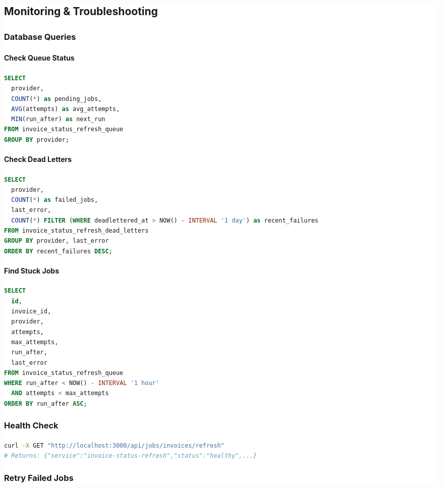 ## Monitoring & Troubleshooting

### Database Queries

#### Check Queue Status
```sql
SELECT 
  provider,
  COUNT(*) as pending_jobs,
  AVG(attempts) as avg_attempts,
  MIN(run_after) as next_run
FROM invoice_status_refresh_queue 
GROUP BY provider;
```

#### Check Dead Letters
```sql
SELECT 
  provider,
  COUNT(*) as failed_jobs,
  last_error,
  COUNT(*) FILTER (WHERE deadlettered_at > NOW() - INTERVAL '1 day') as recent_failures
FROM invoice_status_refresh_dead_letters 
GROUP BY provider, last_error
ORDER BY recent_failures DESC;
```

#### Find Stuck Jobs
```sql
SELECT 
  id,
  invoice_id,
  provider,
  attempts,
  max_attempts,
  run_after,
  last_error
FROM invoice_status_refresh_queue 
WHERE run_after < NOW() - INTERVAL '1 hour'
  AND attempts < max_attempts
ORDER BY run_after ASC;
```

### Health Check

```bash
curl -X GET "http://localhost:3000/api/jobs/invoices/refresh"
# Returns: {"service":"invoice-status-refresh","status":"healthy",...}
```

### Retry Failed Jobs
